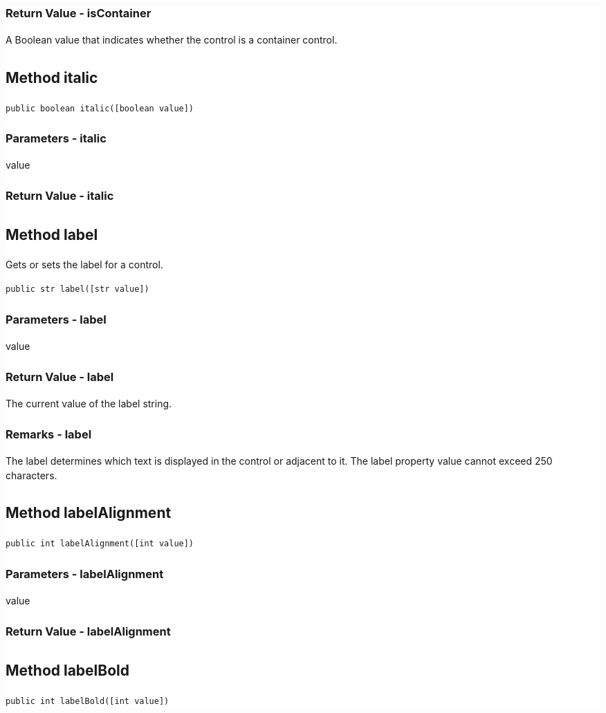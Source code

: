### Return Value - isContainer

A Boolean value that indicates whether the control is a container control.

## Method italic

```xpp
public boolean italic([boolean value])
```

### Parameters - italic

value  

### Return Value - italic

## Method label

Gets or sets the label for a control.

```xpp
public str label([str value])
```

### Parameters - label

value  

### Return Value - label

The current value of the label string.

### Remarks - label

The label determines which text is displayed in the control or adjacent to it. The label property value cannot exceed 250 characters.

## Method labelAlignment

```xpp
public int labelAlignment([int value])
```

### Parameters - labelAlignment

value  

### Return Value - labelAlignment

## Method labelBold

```xpp
public int labelBold([int value])
```
